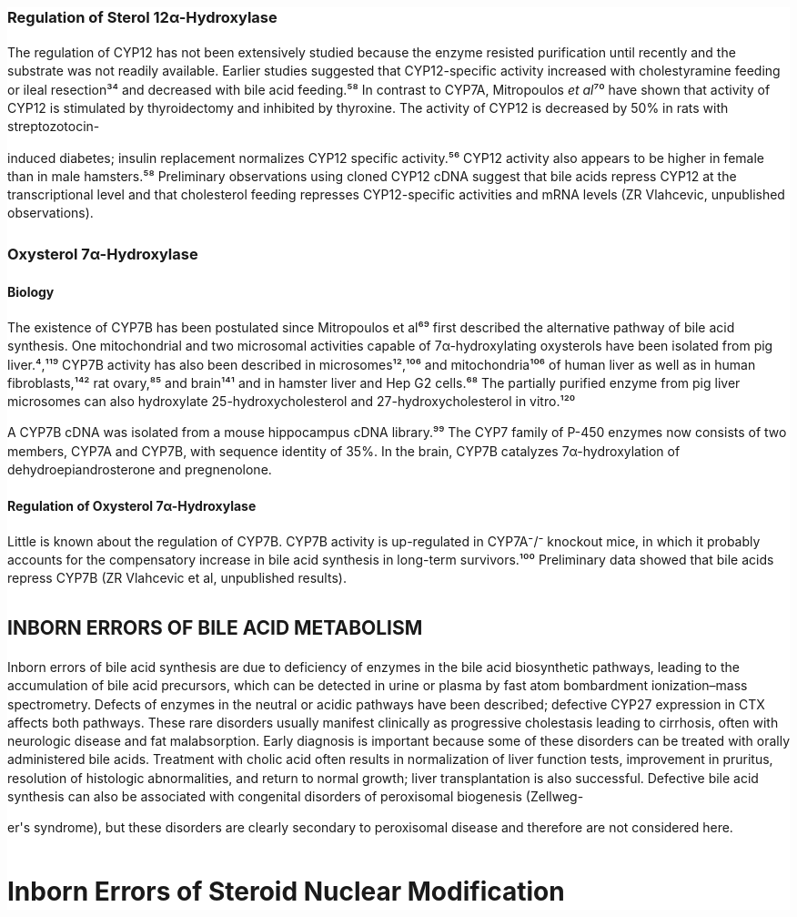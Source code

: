 ### Regulation of Sterol 12α-Hydroxylase
The regulation of CYP12 has not been extensively studied because the enzyme resisted purification until recently and the substrate was not readily available. Earlier studies suggested that CYP12-specific activity increased with cholestyramine feeding or ileal resection³⁴ and decreased with bile acid feeding.⁵⁸ In contrast to CYP7A, Mitropoulos *et al*⁷⁰ have shown that activity of CYP12 is stimulated by thyroidectomy and inhibited by thyroxine. The activity of CYP12 is decreased by 50% in rats with streptozotocin-

induced diabetes; insulin replacement normalizes CYP12 specific activity.⁵⁶ CYP12 activity also appears to be higher in female than in male hamsters.⁵⁸ Preliminary observations using cloned CYP12 cDNA suggest that bile acids repress CYP12 at the transcriptional level and that cholesterol feeding represses CYP12-specific activities and mRNA levels (ZR Vlahcevic, unpublished observations).

### Oxysterol 7α-Hydroxylase

#### Biology
The existence of CYP7B has been postulated since Mitropoulos et al⁶⁹ first described the alternative pathway of bile acid synthesis. One mitochondrial and two microsomal activities capable of 7α-hydroxylating oxysterols have been isolated from pig liver.⁴,¹¹⁹ CYP7B activity has also been described in microsomes¹²,¹⁰⁶ and mitochondria¹⁰⁶ of human liver as well as in human fibroblasts,¹⁴² rat ovary,⁸⁵ and brain¹⁴¹ and in hamster liver and Hep G2 cells.⁶⁸ The partially purified enzyme from pig liver microsomes can also hydroxylate 25-hydroxycholesterol and 27-hydroxycholesterol in vitro.¹²⁰

A CYP7B cDNA was isolated from a mouse hippocampus cDNA library.⁹⁹ The CYP7 family of P-450 enzymes now consists of two members, CYP7A and CYP7B, with sequence identity of 35%. In the brain, CYP7B catalyzes 7α-hydroxylation of dehydroepiandrosterone and pregnenolone.

#### Regulation of Oxysterol 7α-Hydroxylase
Little is known about the regulation of CYP7B. CYP7B activity is up-regulated in CYP7A⁻/⁻ knockout mice, in which it probably accounts for the compensatory increase in bile acid synthesis in long-term survivors.¹⁰⁰ Preliminary data showed that bile acids repress CYP7B (ZR Vlahcevic et al, unpublished results).

## INBORN ERRORS OF BILE ACID METABOLISM

Inborn errors of bile acid synthesis are due to deficiency of enzymes in the bile acid biosynthetic pathways, leading to the accumulation of bile acid precursors, which can be detected in urine or plasma by fast atom bombardment ionization–mass spectrometry. Defects of enzymes in the neutral or acidic pathways have been described; defective CYP27 expression in CTX affects both pathways. These rare disorders usually manifest clinically as progressive cholestasis leading to cirrhosis, often with neurologic disease and fat malabsorption. Early diagnosis is important because some of these disorders can be treated with orally administered bile acids. Treatment with cholic acid often results in normalization of liver function tests, improvement in pruritus, resolution of histologic abnormalities, and return to normal growth; liver transplantation is also successful. Defective bile acid synthesis can also be associated with congenital disorders of peroxisomal biogenesis (Zellweg-

er's syndrome), but these disorders are clearly secondary to peroxisomal disease and therefore are not considered here.

# Inborn Errors of Steroid Nuclear Modification
